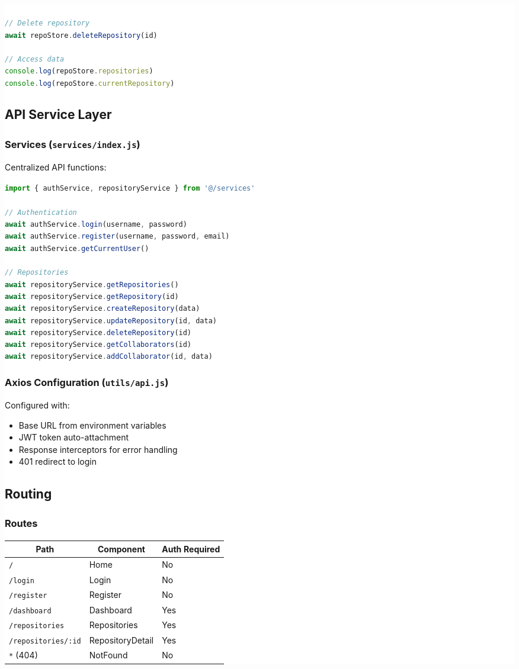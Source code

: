 ```javascript

// Delete repository
await repoStore.deleteRepository(id)

// Access data
console.log(repoStore.repositories)
console.log(repoStore.currentRepository)
```

## API Service Layer

### Services (`services/index.js`)

Centralized API functions:

```javascript
import { authService, repositoryService } from '@/services'

// Authentication
await authService.login(username, password)
await authService.register(username, password, email)
await authService.getCurrentUser()

// Repositories
await repositoryService.getRepositories()
await repositoryService.getRepository(id)
await repositoryService.createRepository(data)
await repositoryService.updateRepository(id, data)
await repositoryService.deleteRepository(id)
await repositoryService.getCollaborators(id)
await repositoryService.addCollaborator(id, data)
```

### Axios Configuration (`utils/api.js`)

Configured with:
- Base URL from environment variables
- JWT token auto-attachment
- Response interceptors for error handling
- 401 redirect to login

## Routing

### Routes

| Path | Component | Auth Required |
|------|-----------|---------------|
| `/` | Home | No |
| `/login` | Login | No |
| `/register` | Register | No |
| `/dashboard` | Dashboard | Yes |
| `/repositories` | Repositories | Yes |
| `/repositories/:id` | RepositoryDetail | Yes |
| `*` (404) | NotFound | No |
